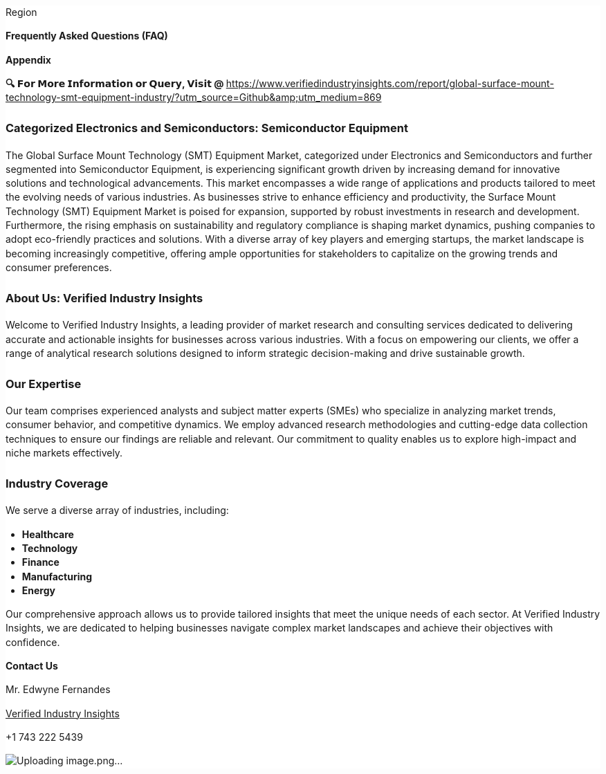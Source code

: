 Region</li></ul><p><strong>Frequently Asked Questions (FAQ)</strong></p><p><strong>Appendix<br /></strong></p><p><strong>🔍 𝗙𝗼𝗿 𝗠𝗼𝗿𝗲 𝗜𝗻𝗳𝗼𝗿𝗺𝗮𝘁𝗶𝗼𝗻 𝗼𝗿 𝗤𝘂𝗲𝗿𝘆, 𝗩𝗶𝘀𝗶𝘁 @ </strong><a href="https://www.verifiedindustryinsights.com/report/global-surface-mount-technology-smt-equipment-industry/?utm_source=Github&amp;utm_medium=869">https://www.verifiedindustryinsights.com/report/global-surface-mount-technology-smt-equipment-industry/?utm_source=Github&amp;utm_medium=869</a>&nbsp;</p><h3>Categorized Electronics and Semiconductors: Semiconductor Equipment </h3><p>The Global Surface Mount Technology (SMT) Equipment Market, categorized under Electronics and Semiconductors and further segmented into Semiconductor Equipment, is experiencing significant growth driven by increasing demand for innovative solutions and technological advancements. This market encompasses a wide range of applications and products tailored to meet the evolving needs of various industries. As businesses strive to enhance efficiency and productivity, the Surface Mount Technology (SMT) Equipment Market is poised for expansion, supported by robust investments in research and development. Furthermore, the rising emphasis on sustainability and regulatory compliance is shaping market dynamics, pushing companies to adopt eco-friendly practices and solutions. With a diverse array of key players and emerging startups, the market landscape is becoming increasingly competitive, offering ample opportunities for stakeholders to capitalize on the growing trends and consumer preferences.</p><h3>About Us: Verified Industry Insights</h3><p>Welcome to Verified Industry Insights, a leading provider of market research and consulting services dedicated to delivering accurate and actionable insights for businesses across various industries. With a focus on empowering our clients, we offer a range of analytical research solutions designed to inform strategic decision-making and drive sustainable growth.</p><h3>Our Expertise</h3><p>Our team comprises experienced analysts and subject matter experts (SMEs) who specialize in analyzing market trends, consumer behavior, and competitive dynamics. We employ advanced research methodologies and cutting-edge data collection techniques to ensure our findings are reliable and relevant. Our commitment to quality enables us to explore high-impact and niche markets effectively.</p><h3>Industry Coverage</h3><p>We serve a diverse array of industries, including:</p><ul><li><strong>Healthcare</strong></li><li><strong>Technology</strong></li><li><strong>Finance</strong></li><li><strong>Manufacturing</strong></li><li><strong>Energy</strong></li></ul><p>Our comprehensive approach allows us to provide tailored insights that meet the unique needs of each sector. At Verified Industry Insights, we are dedicated to helping businesses navigate complex market landscapes and achieve their objectives with confidence.</p><p><strong>Contact Us</strong></p><p>Mr. Edwyne Fernandes</p><p><a href="https://www.verifiedindustryinsights.com/">Verified Industry Insights</a></p><p>+1 743 222 5439</p>
![Uploading image.png…]()
